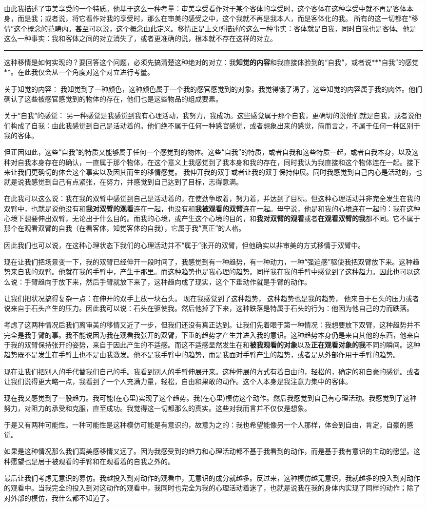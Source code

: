 
由此我描述了审美享受的一个特质。他基于这么一种考量：审美享受看作对于某个客体的享受时，这个客体在这种享受中就不再是客体本身，而是我；或者说，将它看作对我的享受时，那么在审美的感受之中，这个我就不再是我本人，而是客体化的我。
所有的这一切都在“移情”这个概念的范畴内。甚至可以说，这个概念由此定义。移情正是上文所描述的这么一种事实：客体就是自我，同时自我也是客体。他是这么一种事实：我和客体之间的对立消失了，或者更准确的说，根本就不存在这样的对立。

------


这种移情是如何实现的？要回答这个问题，必须先搞清楚这种绝对的对立：我**知觉的内容**和我直接体验到的“自我”，或者说**“自我”的感觉**。在此我仅会从一个角度对这个对立进行考量。


关于知觉的内容：
我知觉到了一种颜色，这种颜色属于一个我的感官感觉到的对象。我觉得饿了渴了，这些知觉的内容属于我的肉体。他们确认了这些被感官感觉到的物体的存在，他们也是这些物品的组成要素。


关于“自我”的感觉：
另一种感觉是我感觉到我有心理活动，我努力，我成功。这些感觉属于那个自我，更确切的说他们就是自我，或者说他们构成了自我：由此我感觉到自己是活动着的。他们绝不属于任何一种感官感觉，或者想象出来的感觉，简而言之，不属于任何一种区别于我的客体。


但正因如此，这些“自我”的特质又能够属于任何一个感觉到的物体。这些“自我”的特质，或者自我和这些特质一起，或者自我本身，以及这种对自我本身存在的确认，一直属于那个物体，在这个意义上我感觉到了我本身和我的存在，同时我认为我直接和这个物体连在一起。接下来让我们更确切的体会这个事实以及因其而生的移情感觉。
我伸开我的双手或者让我的双手保持伸展。同时我感觉到自己内心是活动的，也就是说我感觉到自己有点紧张，在努力，并感觉到自己达到了目标，志得意满。


在此我可以这么说：我在我的双臂中感觉到自己是活动着的，在使劲争取着，努力着，并达到了目标。但这种心理活动并非完全发生在我的双臂中，也就是说他没有和**我对双臂的观看**连在一起，也没有和**我被观看的双臂**连在一起。毋宁说，他是和我的心境连在一起的：我在这种心境下想要伸出双臂，无论出于什么目的。而我的心境，或产生这个心境的目的，和**我对双臂的观看**或者**在观看双臂的我**都不同。它不属于那个在观看双臂的自我（在看客体，知觉客体的自我），它属于我“真正”的人格。


因此我们也可以说，在这种心理状态下我们的心理活动并不“属于”张开的双臂，但他确实以非审美的方式移情于双臂中。


现在让我们把场景变一下，我的双臂已经伸开一段时间了，我感觉到有一种趋势，有一种动力，一种“强迫感”驱使我把双臂放下来。这种趋势来自我的双臂。他就在我的手臂中，产生于那里。而这种趋势也是我心理的趋势。同样我在我的手臂中感觉到了这种趋力。因此也可以这么说：手臂趋向于放下来，然后手臂就放下来了，这种趋向成了现实，这个下垂动作就是手臂的动作。


让我们把状况搞得复杂一点：在伸开的双手上放一块石头。 现在我感觉到了这种趋势， 这种趋势也是我的趋势， 他来自于石头的压力或者说来自于石头产生的压力。因此我可以说：石头在驱使我。然后他掉了下来，这种跌落是特属于石头的行为：他因为他自己的力而跌落。


考虑了这两种情况后我们离审美的移情又近了一步，但我们还没有真正达到。让我们先着眼于第一种情况：我想要放下双臂，这种趋势并不完全是我手臂的事。我不能说因为我在观看我张开的双臂，下垂的趋势才产生并进入我的意识。这种趋势本身仍是来自其他的东西，他来自于我的双臂保持张开的姿势，来自于因此产生的不适感。而这不适感显然发生在和**被我观看的对象**以及**正在观看对象的我**不同的瞬间。这种趋势既不是发生在手臂上也不是由我激发。他不是我手臂中的趋势，而是我面对手臂产生的趋势，或者是从外部作用于手臂的趋势。


现在让我们把别人的手代替我们自己的手。我看到别人的手臂伸展开来。这种伸展的方式有着自由的，轻松的，确定的和自豪的感觉。或者让我们说得更大略一点，我看到了一个人充满力量，轻松，自由和果敢的动作。这个人本身是我注意力集中的客体。


现在我又感觉到了一股趋力。我可能(在心里)实现了这个趋势。我(在心里)模仿这个动作。然后我感觉到自己有心理活动。我感觉到了这种努力，对阻力的承受和克服，直至成功。我觉得这一切都那么的真实。这些对我而言并不仅仅是想象。


于是又有两种可能性。一种可能性是这种模仿可能是有意识的，故意为之的：我也希望能像另一个人那样，体会到自由，肯定，自豪的感觉。


如果是这种情况那么我们离美感移情又远了。因为我感受到的趋力和心理活动都不基于我看到的动作，而是基于我有意识的主动的愿望。这种愿望也是居于被观看的手臂和在观看着的自我之外的。


最后让我们考虑无意识的募仿。我越投入到对动作的观看中，无意识的成分就越多。反过来，这种模仿越无意识，我就越多的投入到对动作的观看中。当我完全的投入到对这动作的观看中，我同时也完全为我的心理活动着迷了，也就是说我在我的身体内实现了同样的动作；除了对外部的模仿，我什么都不知道了。

